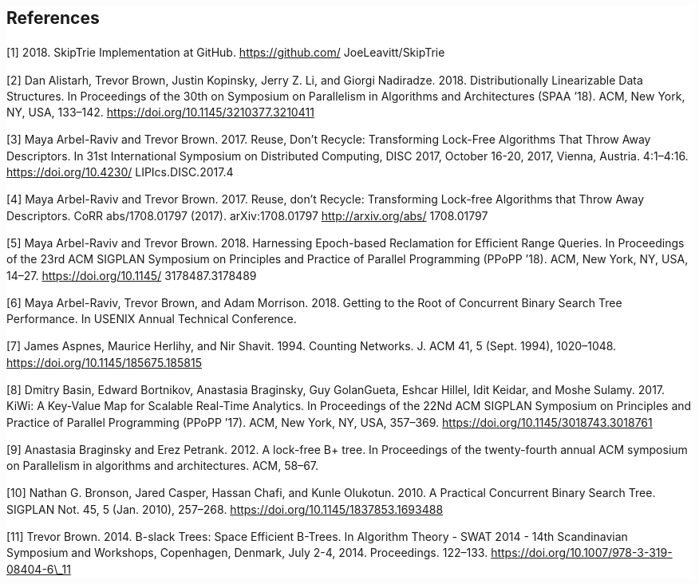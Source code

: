 ## References


[1] 2018. SkipTrie Implementation at GitHub. https://github.com/
JoeLeavitt/SkipTrie

[2] Dan Alistarh, Trevor Brown, Justin Kopinsky, Jerry Z. Li, and Giorgi
Nadiradze. 2018. Distributionally Linearizable Data Structures. In
Proceedings of the 30th on Symposium on Parallelism in Algorithms
and Architectures (SPAA ’18). ACM, New York, NY, USA, 133–142.
https://doi.org/10.1145/3210377.3210411

[3] Maya Arbel-Raviv and Trevor Brown. 2017. Reuse, Don’t Recycle:
Transforming Lock-Free Algorithms That Throw Away Descriptors.
In 31st International Symposium on Distributed Computing, DISC 2017,
October 16-20, 2017, Vienna, Austria. 4:1–4:16. https://doi.org/10.4230/
LIPIcs.DISC.2017.4

[4] Maya Arbel-Raviv and Trevor Brown. 2017. Reuse, don’t Recycle:
Transforming Lock-free Algorithms that Throw Away Descriptors.
CoRR abs/1708.01797 (2017). arXiv:1708.01797 http://arxiv.org/abs/
1708.01797

[5] Maya Arbel-Raviv and Trevor Brown. 2018. Harnessing Epoch-based
Reclamation for Efficient Range Queries. In Proceedings of the 23rd ACM
SIGPLAN Symposium on Principles and Practice of Parallel Programming
(PPoPP ’18). ACM, New York, NY, USA, 14–27. https://doi.org/10.1145/
3178487.3178489

[6] Maya Arbel-Raviv, Trevor Brown, and Adam Morrison. 2018. Getting
to the Root of Concurrent Binary Search Tree Performance. In USENIX
Annual Technical Conference.

[7] James Aspnes, Maurice Herlihy, and Nir Shavit. 1994. Counting Networks. J. ACM 41, 5 (Sept. 1994), 1020–1048. https://doi.org/10.1145/185675.185815

[8] Dmitry Basin, Edward Bortnikov, Anastasia Braginsky, Guy GolanGueta, Eshcar Hillel, Idit Keidar, and Moshe Sulamy. 2017. KiWi:
A Key-Value Map for Scalable Real-Time Analytics. In Proceedings
of the 22Nd ACM SIGPLAN Symposium on Principles and Practice of
Parallel Programming (PPoPP ’17). ACM, New York, NY, USA, 357–369.
https://doi.org/10.1145/3018743.3018761

[9] Anastasia Braginsky and Erez Petrank. 2012. A lock-free B+ tree. In
Proceedings of the twenty-fourth annual ACM symposium on Parallelism
in algorithms and architectures. ACM, 58–67.

[10] Nathan G. Bronson, Jared Casper, Hassan Chafi, and Kunle Olukotun. 2010. A Practical Concurrent Binary Search Tree. SIGPLAN Not. 45, 5 (Jan. 2010), 257–268. https://doi.org/10.1145/1837853.1693488

[11] Trevor Brown. 2014. B-slack Trees: Space Efficient B-Trees. In Algorithm Theory - SWAT 2014 - 14th Scandinavian Symposium and
Workshops, Copenhagen, Denmark, July 2-4, 2014. Proceedings. 122–133. https://doi.org/10.1007/978-3-319-08404-6\_11
